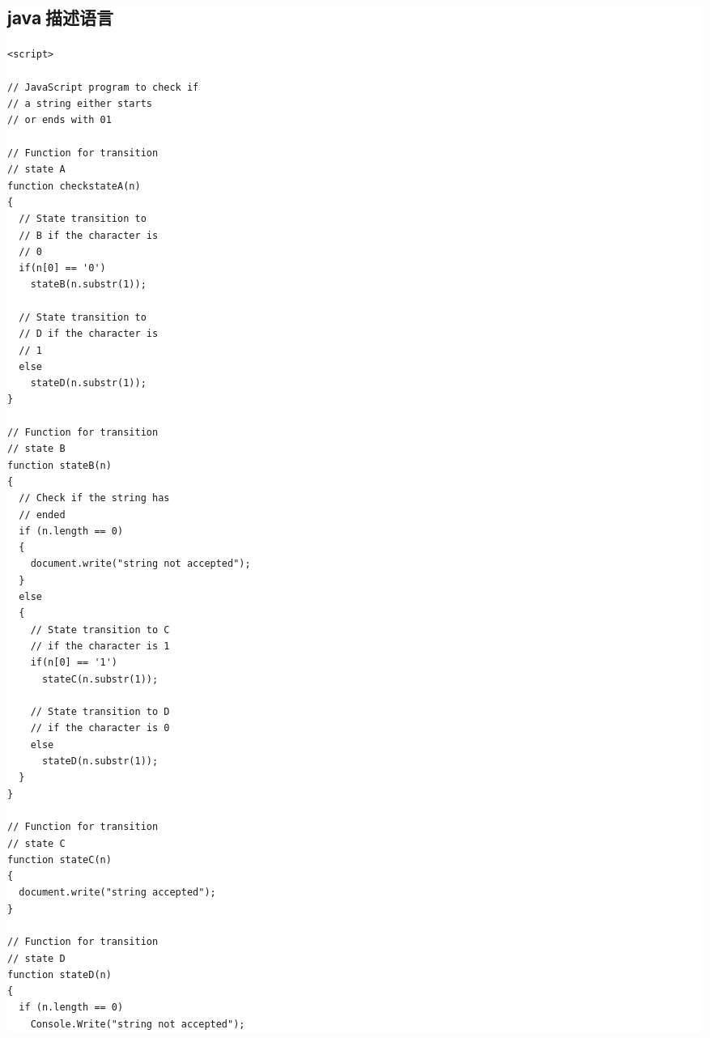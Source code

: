 ## java 描述语言

```
<script>

// JavaScript program to check if
// a string either starts
// or ends with 01

// Function for transition
// state A
function checkstateA(n)
{
  // State transition to
  // B if the character is
  // 0
  if(n[0] == '0')
    stateB(n.substr(1));

  // State transition to
  // D if the character is
  // 1
  else
    stateD(n.substr(1));
}

// Function for transition
// state B       
function stateB(n)
{   
  // Check if the string has
  // ended
  if (n.length == 0)
  {
    document.write("string not accepted");
  }
  else
  {
    // State transition to C
    // if the character is 1
    if(n[0] == '1')
      stateC(n.substr(1));

    // State transition to D
    // if the character is 0
    else
      stateD(n.substr(1));
  }   
}

// Function for transition
// state C
function stateC(n)
{
  document.write("string accepted");
}

// Function for transition
// state D
function stateD(n)
{
  if (n.length == 0)
    Console.Write("string not accepted");
```